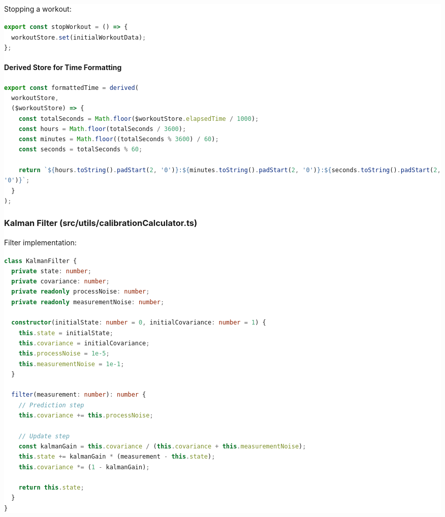 Stopping a workout:
```typescript
export const stopWorkout = () => {
  workoutStore.set(initialWorkoutData);
};
```

#### Derived Store for Time Formatting
```typescript
export const formattedTime = derived(
  workoutStore,
  ($workoutStore) => {
    const totalSeconds = Math.floor($workoutStore.elapsedTime / 1000);
    const hours = Math.floor(totalSeconds / 3600);
    const minutes = Math.floor((totalSeconds % 3600) / 60);
    const seconds = totalSeconds % 60;
    
    return `${hours.toString().padStart(2, '0')}:${minutes.toString().padStart(2, '0')}:${seconds.toString().padStart(2, '0')}`;
  }
);
```

### Kalman Filter (src/utils/calibrationCalculator.ts)
Filter implementation:
```typescript
class KalmanFilter {
  private state: number;
  private covariance: number;
  private readonly processNoise: number;
  private readonly measurementNoise: number;
  
  constructor(initialState: number = 0, initialCovariance: number = 1) {
    this.state = initialState;
    this.covariance = initialCovariance;
    this.processNoise = 1e-5;
    this.measurementNoise = 1e-1;
  }
  
  filter(measurement: number): number {
    // Prediction step
    this.covariance += this.processNoise;
    
    // Update step
    const kalmanGain = this.covariance / (this.covariance + this.measurementNoise);
    this.state += kalmanGain * (measurement - this.state);
    this.covariance *= (1 - kalmanGain);
    
    return this.state;
  }
}
```
